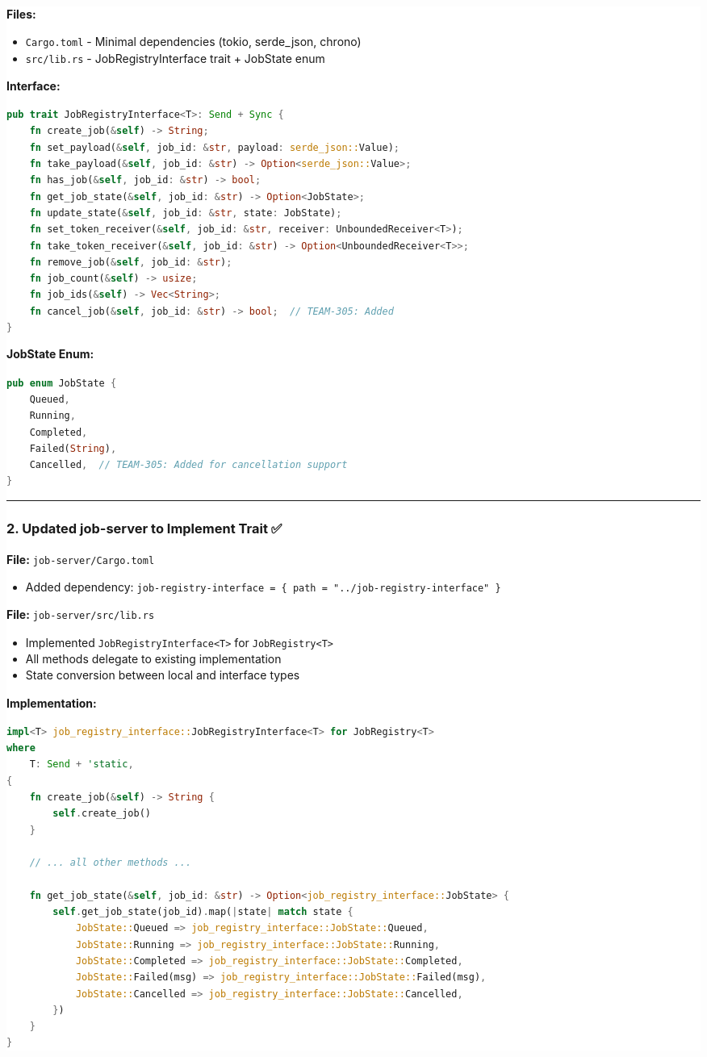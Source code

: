 **Files:**
- `Cargo.toml` - Minimal dependencies (tokio, serde_json, chrono)
- `src/lib.rs` - JobRegistryInterface trait + JobState enum

**Interface:**
```rust
pub trait JobRegistryInterface<T>: Send + Sync {
    fn create_job(&self) -> String;
    fn set_payload(&self, job_id: &str, payload: serde_json::Value);
    fn take_payload(&self, job_id: &str) -> Option<serde_json::Value>;
    fn has_job(&self, job_id: &str) -> bool;
    fn get_job_state(&self, job_id: &str) -> Option<JobState>;
    fn update_state(&self, job_id: &str, state: JobState);
    fn set_token_receiver(&self, job_id: &str, receiver: UnboundedReceiver<T>);
    fn take_token_receiver(&self, job_id: &str) -> Option<UnboundedReceiver<T>>;
    fn remove_job(&self, job_id: &str);
    fn job_count(&self) -> usize;
    fn job_ids(&self) -> Vec<String>;
    fn cancel_job(&self, job_id: &str) -> bool;  // TEAM-305: Added
}
```

**JobState Enum:**
```rust
pub enum JobState {
    Queued,
    Running,
    Completed,
    Failed(String),
    Cancelled,  // TEAM-305: Added for cancellation support
}
```

---

### 2. Updated job-server to Implement Trait ✅

**File:** `job-server/Cargo.toml`
- Added dependency: `job-registry-interface = { path = "../job-registry-interface" }`

**File:** `job-server/src/lib.rs`
- Implemented `JobRegistryInterface<T>` for `JobRegistry<T>`
- All methods delegate to existing implementation
- State conversion between local and interface types

**Implementation:**
```rust
impl<T> job_registry_interface::JobRegistryInterface<T> for JobRegistry<T>
where
    T: Send + 'static,
{
    fn create_job(&self) -> String {
        self.create_job()
    }
    
    // ... all other methods ...
    
    fn get_job_state(&self, job_id: &str) -> Option<job_registry_interface::JobState> {
        self.get_job_state(job_id).map(|state| match state {
            JobState::Queued => job_registry_interface::JobState::Queued,
            JobState::Running => job_registry_interface::JobState::Running,
            JobState::Completed => job_registry_interface::JobState::Completed,
            JobState::Failed(msg) => job_registry_interface::JobState::Failed(msg),
            JobState::Cancelled => job_registry_interface::JobState::Cancelled,
        })
    }
}
```